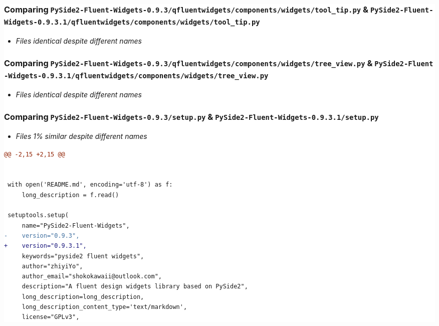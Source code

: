 ### Comparing `PySide2-Fluent-Widgets-0.9.3/qfluentwidgets/components/widgets/tool_tip.py` & `PySide2-Fluent-Widgets-0.9.3.1/qfluentwidgets/components/widgets/tool_tip.py`

 * *Files identical despite different names*

### Comparing `PySide2-Fluent-Widgets-0.9.3/qfluentwidgets/components/widgets/tree_view.py` & `PySide2-Fluent-Widgets-0.9.3.1/qfluentwidgets/components/widgets/tree_view.py`

 * *Files identical despite different names*

### Comparing `PySide2-Fluent-Widgets-0.9.3/setup.py` & `PySide2-Fluent-Widgets-0.9.3.1/setup.py`

 * *Files 1% similar despite different names*

```diff
@@ -2,15 +2,15 @@
 
 
 with open('README.md', encoding='utf-8') as f:
     long_description = f.read()
 
 setuptools.setup(
     name="PySide2-Fluent-Widgets",
-    version="0.9.3",
+    version="0.9.3.1",
     keywords="pyside2 fluent widgets",
     author="zhiyiYo",
     author_email="shokokawaii@outlook.com",
     description="A fluent design widgets library based on PySide2",
     long_description=long_description,
     long_description_content_type='text/markdown',
     license="GPLv3",
```

